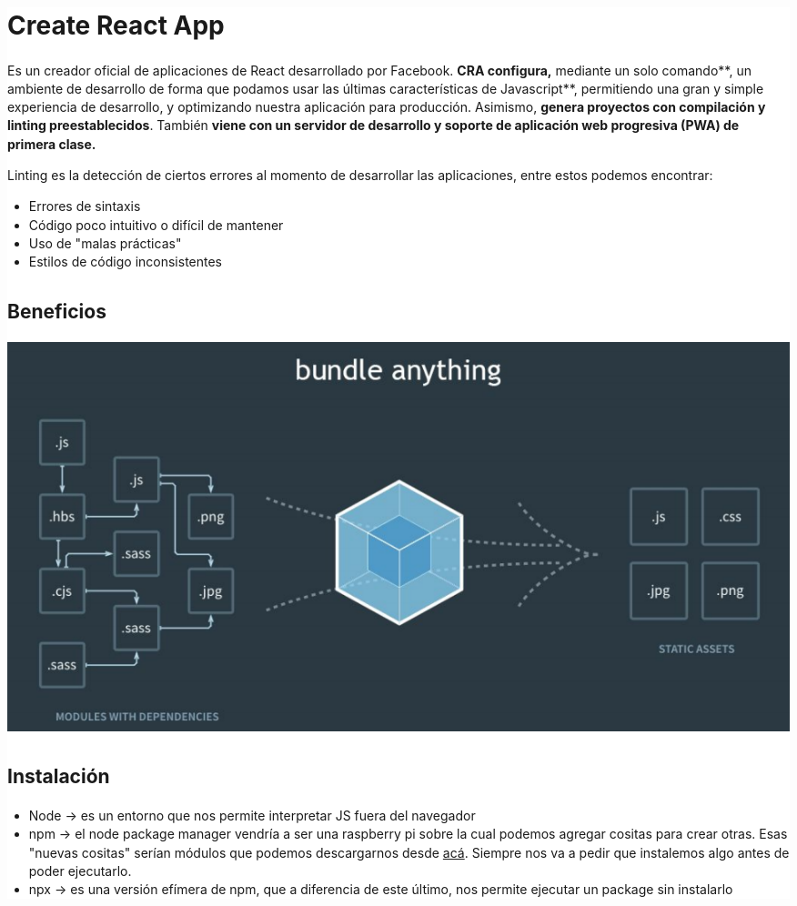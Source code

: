 # Create React App <a id='c1e'></a>

Es un creador oficial de aplicaciones de React desarrollado por Facebook. **CRA configura,** mediante un solo comando**, un ambiente de desarrollo de forma que podamos usar las últimas características de Javascript**, permitiendo una gran y simple experiencia de desarrollo, y optimizando nuestra aplicación para producción. Asimismo, **genera proyectos con compilación y linting preestablecidos**. También **viene con un servidor de desarrollo y soporte de aplicación web progresiva (PWA) de primera clase.**

Linting es la detección de ciertos errores al momento de desarrollar las aplicaciones, entre estos podemos encontrar: 

- Errores de sintaxis
- Código poco intuitivo o difícil de mantener
- Uso de "malas prácticas"
- Estilos de código inconsistentes

## Beneficios

![](./img/1%20(2).png)

## Instalación

- Node → es un entorno que nos permite interpretar JS fuera del navegador
- npm → el node package manager vendría a ser una raspberry pi sobre la cual podemos agregar cositas para crear otras. Esas "nuevas cositas" serían módulos que podemos descargarnos desde [acá](https://www.npmjs.com/). Siempre nos va a pedir que instalemos algo antes de poder ejecutarlo.
- npx → es una versión efímera de npm, que a diferencia de este último, nos permite ejecutar un package sin instalarlo
